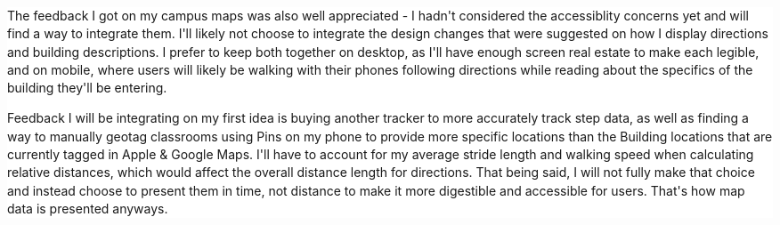 The feedback I got on my campus maps was also well appreciated - I hadn't considered the accessiblity concerns yet and will find a way to integrate them. I'll likely not choose to integrate the design changes that were suggested on how I display directions and building descriptions. I prefer to keep both together on desktop, as I'll have enough screen real estate to make each legible, and on mobile, where users will likely be walking with their phones following directions while reading about the specifics of the building they'll be entering.

Feedback I will be integrating on my first idea is buying another tracker to more accurately track step data, as well as finding a way to manually geotag classrooms using Pins on my phone to provide more specific locations than the Building locations that are currently tagged in Apple & Google Maps. I'll have to account for my average stride length and walking speed when calculating relative distances, which would affect the overall distance length for directions. That being said, I will not fully make that choice and instead choose to present them in time, not distance to make it more digestible and accessible for users. That's how map data is presented anyways.
